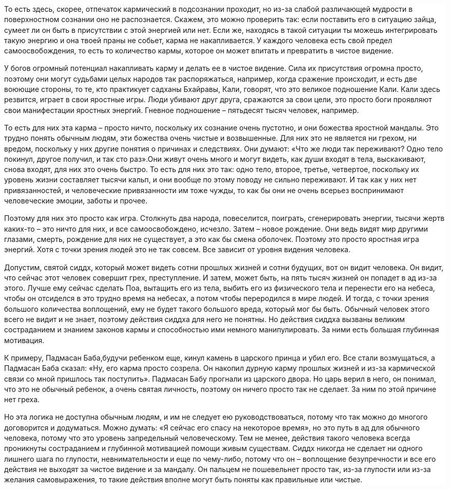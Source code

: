  То есть здесь, скорее, отпечаток кармический в подсознании проходит, но из-за слабой различающей мудрости в поверхностном сознании оно не распознается. Скажем, это можно проверить так: если поставить его в ситуацию зайца, сумеет ли он быть в присутствии с этой энергией или нет. Если же, находясь в такой ситуации ты можешь интегрировать такую энергию и она твоей праны не собьет, карма не накапливается. У каждого человека есть свой предел самоосвобождения, то есть то количество кармы, которое он может впитать и превратить в чистое видение.

 У богов огромный потенциал накапливать карму и делать ее в чистое видение. Сила их присутствия огромна просто, поэтому они могут судьбами целых народов так распоряжаться, например, когда сражение происходит, и есть две воюющие стороны, то те, кто практикует садханы Бхайравы, Кали, говорят, что это великое подношение Кали. Кали здесь резвится, играет в свои яростные игры. Люди убивают друг друга, сражаются за свои цели, это просто боги проявляют свои манифестации яростных энергий. Гневное подношение – пятьдесят тысяч человек, например.

 То есть для них эта карма – просто ничто, поскольку их сознание очень пустотно, и они божества яростной мандалы. Это трудно понять обычным людям, эти божества очень чистые и возвышенные. Для них это не является ни грехом, ни вредом, поскольку у них другие понятия о причинах и следствиях. Они думают: «Что же люди так переживают? Одно тело покинул, другое получил, и так сто раз».Они живут очень много и могут видеть, как души входят в тела, выскакивают, снова входят, для них это очень быстро. То есть для них это так: одно тело, второе, третье, четвертое, поскольку их уровень жизни составляет тысячи кальп, и они вообще по этому поводу не сильно переживают. И так как у них нет привязанностей, и человеческие привязанности им тоже чужды, то как бы они не очень всерьез воспринимают человеческие эмоции, заботы и прочее.

  
 Поэтому для них это просто как игра. Столкнуть два народа, повеселится, поиграть, сгенерировать энергии, тысячи жертв каких-то – это ничто для них, и все самоосвобождено, исчезло. Затем – новое рождение. Они ведь видят мир другими глазами, смерть, рождение для них не существует, а это как бы смена оболочек. Поэтому это просто яростная игра энергий. Хотя с точки зрения людей это не так совсем. Все зависит от уровня видения человека.

 Допустим, святой сиддх, который может видеть сотни прошлых жизней и сотни будущих, вот он видит человека. Он видит, что сейчас этот человек совершит грех, преступление. И затем, может быть, на пять тысяч жизней он попадет в ад из-за этого. Лучше ему сейчас сделать Поа, вытащить его из тела, выбить его из физического тела и перенести его на небеса, чтобы он отсиделся в это трудно время на небесах, а потом чтобы переродился в мире людей. И тогда, с точки зрения большого количества воплощений, ему не будет такого большого вреда, который мог бы быть. Обычный человек этого всего не видит и не знает, поэтому действия сиддха для него не понятны. Но действия сиддха вызваны великим состраданием и знанием законов кармы и способностью ими немного манипулировать. За ними есть большая глубинная мотивация.

  
 К примеру, Падмасан Баба,будучи ребенком еще, кинул камень в царского принца и убил его. Все стали возмущаться, а Падмасан Баба сказал: «Ну, его карма просто созрела. Он накопил дурную карму прошлых жизней и из-за кармической связи со мной пришлось так поступить». Падмасан Бабу прогнали из царского двора. Но царь верил в него, он понимал, что это не обычный ребенок, а очень святая личность, поэтому он ничего просто так не сделает. За ним по этой причине нет греха.

 Но эта логика не доступна обычным людям, и им не следует ею руководствоваться, потому что так можно до многого договорится и додуматься. Можно думать: «Я сейчас его спасу на некоторое время», но это путь в ад для обычного человека, потому что это уровень запредельный человеческому. Тем не менее, действия такого человека всегда проникнуты состраданием и глубинной мотивацией помощи живым существам. Сиддх никогда не сделает ни одного лишнего шага по глупости, невнимательности и еще по чему-либо, потому что он – воплощение безупречности и все его действия не выходят за чистое видение и за мандалу. Он пальцем не пошевельнет просто так, из-за глупости или из-за желания самовыражения, то такие действия вполне могут быть поняты как правильные или чистые.
